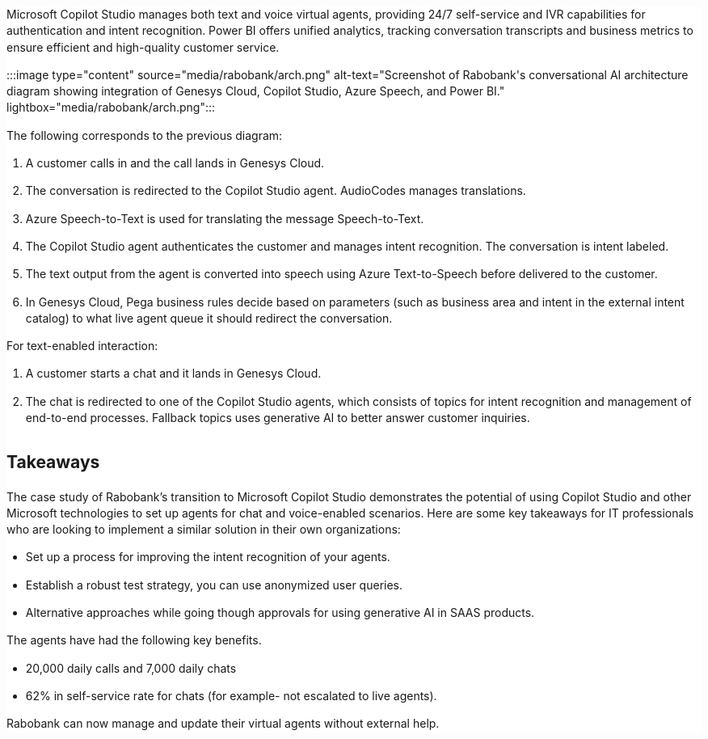 Microsoft Copilot Studio manages both text and voice virtual agents, providing 24/7 self-service and IVR capabilities for authentication and intent recognition. Power BI offers unified analytics, tracking conversation transcripts and business metrics to ensure efficient and high-quality customer service.

:::image type="content" source="media/rabobank/arch.png" alt-text="Screenshot of Rabobank's conversational AI architecture diagram showing integration of Genesys Cloud, Copilot Studio, Azure Speech, and Power BI." lightbox="media/rabobank/arch.png":::

The following corresponds to the previous diagram:

1. A customer calls in and the call lands in Genesys Cloud.

1. The conversation is redirected to the Copilot Studio agent. AudioCodes manages translations.

1. Azure Speech-to-Text is used for translating the message
Speech-to-Text.

1. The Copilot Studio agent authenticates the customer and manages intent recognition. The conversation is intent labeled.

1. The text output from the agent is converted into speech using Azure Text-to-Speech before delivered to the customer.

1. In Genesys Cloud, Pega business rules decide based on parameters (such as business area and intent in the external intent catalog) to what live agent queue it should redirect the conversation.

For text-enabled interaction:

1. A customer starts a chat and it lands in Genesys Cloud.

1. The chat is redirected to one of the Copilot Studio agents, which consists of topics for intent recognition and management of end-to-end processes. Fallback topics uses generative AI to better answer customer inquiries.

## Takeaways

The case study of Rabobank’s transition to Microsoft Copilot Studio demonstrates the potential of using Copilot Studio and other Microsoft technologies to set up agents for chat and voice-enabled scenarios. Here are some key takeaways for IT professionals who are looking to implement a similar solution in their own organizations:

- Set up a process for improving the intent recognition of your agents.

- Establish a robust test strategy, you can use anonymized user queries.

- Alternative approaches while going though approvals for using
  generative AI in SAAS products.

The agents have had the following key benefits.

- 20,000 daily calls and 7,000 daily chats

- 62% in self-service rate for chats (for example- not escalated to live
  agents).


Rabobank can now manage and update their virtual agents without external help.

